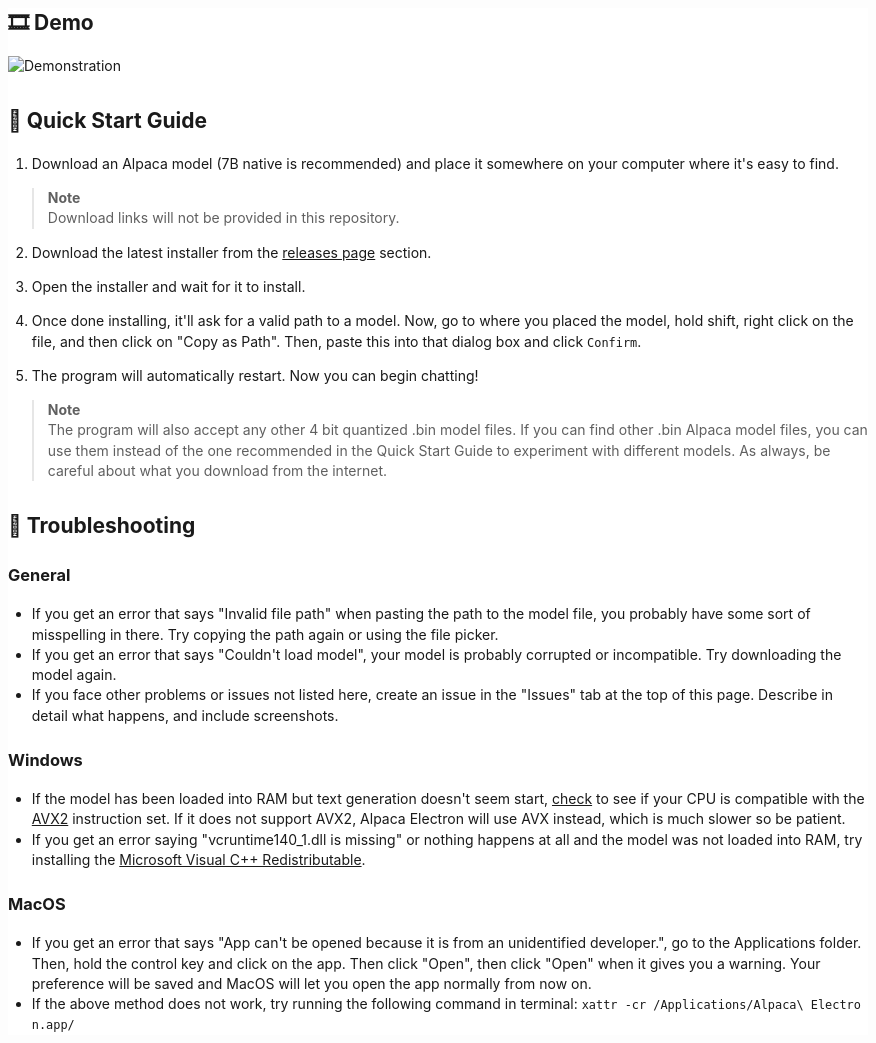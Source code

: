 ## 🎞 Demo

![Demonstration](https://github.com/ItsPi3141/alpaca-electron/raw/main/demo.gif)

## 🚀 Quick Start Guide

1. Download an Alpaca model (7B native is recommended) and place it somewhere on your computer where it's easy to find.
> **Note**  
> Download links will not be provided in this repository.

2. Download the latest installer from the [releases page](https://github.com/ItsPi3141/alpaca-electron/releases) section.

3. Open the installer and wait for it to install.

4. Once done installing, it'll ask for a valid path to a model. Now, go to where you placed the model, hold shift, right click on the file, and then click on "Copy as Path". Then, paste this into that dialog box and click `Confirm`. 

5. The program will automatically restart. Now you can begin chatting!

> **Note**  
> The program will also accept any other 4 bit quantized .bin model files. If you can find other .bin Alpaca model files, you can use them instead of the one recommended in the Quick Start Guide to experiment with different models. As always, be careful about what you download from the internet.

## 🔧 Troubleshooting

### General
- If you get an error that says "Invalid file path" when pasting the path to the model file, you probably have some sort of misspelling in there. Try copying the path again or using the file picker.
- If you get an error that says "Couldn't load model", your model is probably corrupted or incompatible. Try downloading the model again.
- If you face other problems or issues not listed here, create an issue in the "Issues" tab at the top of this page. Describe in detail what happens, and include screenshots. 

### Windows
- If the model has been loaded into RAM but text generation doesn't seem start, [check](https://ark.intel.com/content/www/us/en/ark.html#@Processors) to see if your CPU is compatible with the [AVX2](https://edc.intel.com/content/www/us/en/design/ipla/software-development-platforms/client/platforms/alder-lake-desktop/12th-generation-intel-core-processors-datasheet-volume-1-of-2/002/intel-advanced-vector-extensions-2-intel-avx2/) instruction set. If it does not support AVX2, Alpaca Electron will use AVX instead, which is much slower so be patient. 
- If you get an error saying "vcruntime140_1.dll is missing" or nothing happens at all and the model was not loaded into RAM, try installing the [Microsoft Visual C++ Redistributable](https://aka.ms/vs/17/release/vc_redist.x64.exe). 

### MacOS
- If you get an error that says "App can't be opened because it is from an unidentified developer.", go to the Applications folder. Then, hold the control key and click on the app. Then click "Open", then click "Open" when it gives you a warning. Your preference will be saved and MacOS will let you open the app normally from now on. 
- If the above method does not work, try running the following command in terminal: `xattr -cr /Applications/Alpaca\ Electron.app/`
